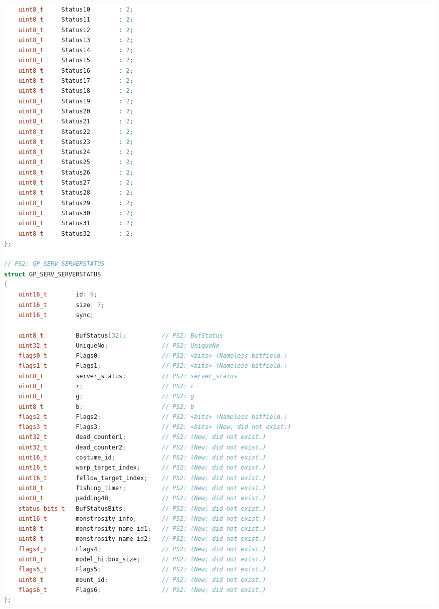 ```cpp
    uint8_t     Status10        : 2;
    uint8_t     Status11        : 2;
    uint8_t     Status12        : 2;
    uint8_t     Status13        : 2;
    uint8_t     Status14        : 2;
    uint8_t     Status15        : 2;
    uint8_t     Status16        : 2;
    uint8_t     Status17        : 2;
    uint8_t     Status18        : 2;
    uint8_t     Status19        : 2;
    uint8_t     Status20        : 2;
    uint8_t     Status21        : 2;
    uint8_t     Status22        : 2;
    uint8_t     Status23        : 2;
    uint8_t     Status24        : 2;
    uint8_t     Status25        : 2;
    uint8_t     Status26        : 2;
    uint8_t     Status27        : 2;
    uint8_t     Status28        : 2;
    uint8_t     Status29        : 2;
    uint8_t     Status30        : 2;
    uint8_t     Status31        : 2;
    uint8_t     Status32        : 2;
};

// PS2: GP_SERV_SERVERSTATUS
struct GP_SERV_SERVERSTATUS
{
    uint16_t        id: 9;
    uint16_t        size: 7;
    uint16_t        sync;

    uint8_t         BufStatus[32];          // PS2: BufStatus
    uint32_t        UniqueNo;               // PS2: UniqueNo
    flags0_t        Flags0;                 // PS2: <bits> (Nameless bitfield.)
    flags1_t        Flags1;                 // PS2: <bits> (Nameless bitfield.)
    uint8_t         server_status;          // PS2: server_status
    uint8_t         r;                      // PS2: r
    uint8_t         g;                      // PS2: g
    uint8_t         b;                      // PS2: b
    flags2_t        Flags2;                 // PS2: <bits> (Nameless bitfield.)
    flags3_t        Flags3;                 // PS2: <bits> (New; did not exist.)
    uint32_t        dead_counter1;          // PS2: (New; did not exist.)
    uint32_t        dead_counter2;          // PS2: (New; did not exist.)
    uint16_t        costume_id;             // PS2: (New; did not exist.)
    uint16_t        warp_target_index;      // PS2: (New; did not exist.)
    uint16_t        fellow_target_index;    // PS2: (New; did not exist.)
    uint8_t         fishing_timer;          // PS2: (New; did not exist.)
    uint8_t         padding4B;              // PS2: (New; did not exist.)
    status_bits_t   BufStatusBits;          // PS2: (New; did not exist.)
    uint16_t        monstrosity_info;       // PS2: (New; did not exist.)
    uint8_t         monstrosity_name_id1;   // PS2: (New; did not exist.)
    uint8_t         monstrosity_name_id2;   // PS2: (New; did not exist.)
    flags4_t        Flags4;                 // PS2: (New; did not exist.)
    uint8_t         model_hitbox_size;      // PS2: (New; did not exist.)
    flags5_t        Flags5;                 // PS2: (New; did not exist.)
    uint8_t         mount_id;               // PS2: (New; did not exist.)
    flags6_t        Flags6;                 // PS2: (New; did not exist.)
};
```
